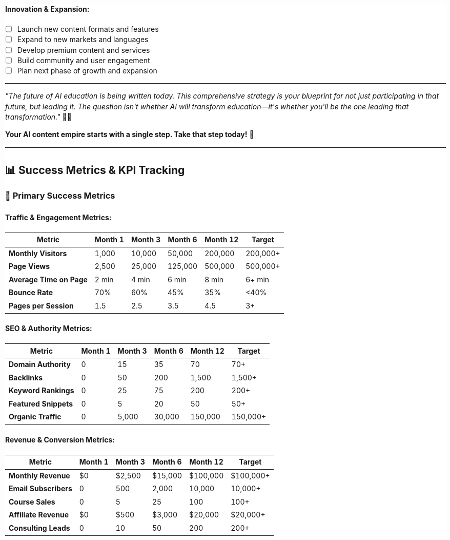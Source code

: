 
#### **Innovation & Expansion:**
- [ ] Launch new content formats and features
- [ ] Expand to new markets and languages
- [ ] Develop premium content and services
- [ ] Build community and user engagement
- [ ] Plan next phase of growth and expansion

---

*"The future of AI education is being written today. This comprehensive strategy is your blueprint for not just participating in that future, but leading it. The question isn't whether AI will transform education—it's whether you'll be the one leading that transformation."* 🚀💡

**Your AI content empire starts with a single step. Take that step today!** 🌟

---


## 📊 Success Metrics & KPI Tracking


### 🎯 **Primary Success Metrics**


#### **Traffic & Engagement Metrics:**
| **Metric** | **Month 1** | **Month 3** | **Month 6** | **Month 12** | **Target** |
|------------|-------------|-------------|-------------|--------------|------------|
| **Monthly Visitors** | 1,000 | 10,000 | 50,000 | 200,000 | 200,000+ |
| **Page Views** | 2,500 | 25,000 | 125,000 | 500,000 | 500,000+ |
| **Average Time on Page** | 2 min | 4 min | 6 min | 8 min | 6+ min |
| **Bounce Rate** | 70% | 60% | 45% | 35% | <40% |
| **Pages per Session** | 1.5 | 2.5 | 3.5 | 4.5 | 3+ |


#### **SEO & Authority Metrics:**
| **Metric** | **Month 1** | **Month 3** | **Month 6** | **Month 12** | **Target** |
|------------|-------------|-------------|-------------|--------------|------------|
| **Domain Authority** | 0 | 15 | 35 | 70 | 70+ |
| **Backlinks** | 0 | 50 | 200 | 1,500 | 1,500+ |
| **Keyword Rankings** | 0 | 25 | 75 | 200 | 200+ |
| **Featured Snippets** | 0 | 5 | 20 | 50 | 50+ |
| **Organic Traffic** | 0 | 5,000 | 30,000 | 150,000 | 150,000+ |


#### **Revenue & Conversion Metrics:**
| **Metric** | **Month 1** | **Month 3** | **Month 6** | **Month 12** | **Target** |
|------------|-------------|-------------|-------------|--------------|------------|
| **Monthly Revenue** | $0 | $2,500 | $15,000 | $100,000 | $100,000+ |
| **Email Subscribers** | 0 | 500 | 2,000 | 10,000 | 10,000+ |
| **Course Sales** | 0 | 5 | 25 | 100 | 100+ |
| **Affiliate Revenue** | $0 | $500 | $3,000 | $20,000 | $20,000+ |
| **Consulting Leads** | 0 | 10 | 50 | 200 | 200+ |
